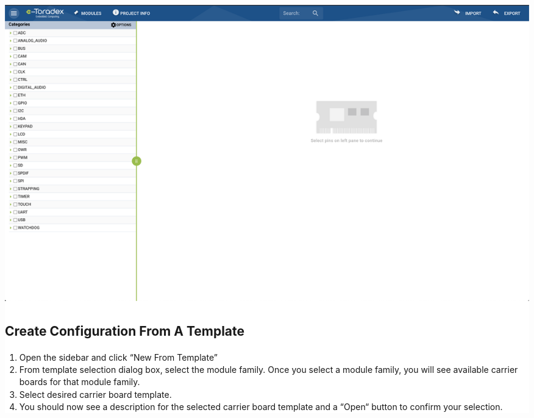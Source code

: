<img src="imgs/project-workspace.png" width="1000"/>

## Create Configuration From A Template ##

1. Open the sidebar and click “New From Template”
2. From template selection dialog box, select the module family. Once you select a module family, you will see available carrier boards for that module family.
3. Select desired carrier board template.
4. You should now see a description for the selected carrier board template and a “Open“ button to confirm your selection.
